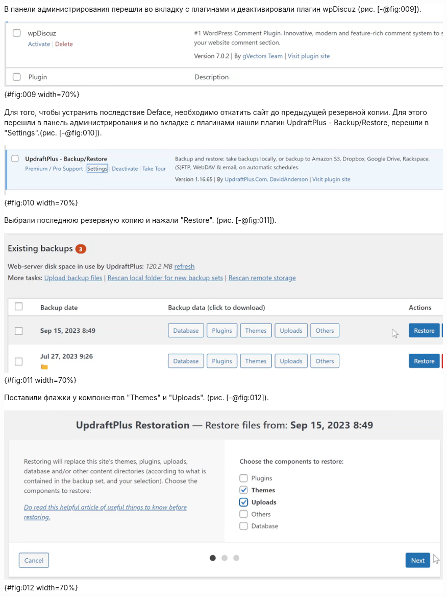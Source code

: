 В панели администрирования перешли во вкладку с плагинами и деактивировали плагин wpDiscuz (рис. [-@fig:009]).

![Плагин wpDiscuz](image/9.png){#fig:009 width=70%}

Для того, чтобы устранить последствие Deface, необходимо откатить сайт до предыдущей резервной копии. Для этого перешли в панель администрирования и во вкладке с плагинами нашли плагин UpdraftPlus - Backup/Restore, перешли в "Settings".(рис. [-@fig:010]).

![Плагин UpdraftPlus - Backup/Restore](image/10.png){#fig:010 width=70%}

Выбрали последнюю резервную копию и нажали "Restore". (рис. [-@fig:011]).

![Restore](image/11.png){#fig:011 width=70%}

Поставили флажки у компонентов "Themes" и "Uploads". (рис. [-@fig:012]).

![Параметры восстановления](image/12.png){#fig:012 width=70%}
